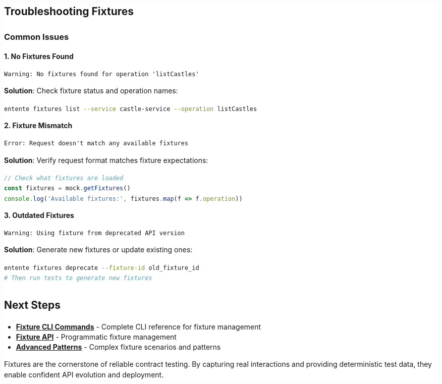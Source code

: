 ## Troubleshooting Fixtures

### Common Issues

**1. No Fixtures Found**
```
Warning: No fixtures found for operation 'listCastles'
```

**Solution**: Check fixture status and operation names:
```bash
entente fixtures list --service castle-service --operation listCastles
```

**2. Fixture Mismatch**
```
Error: Request doesn't match any available fixtures
```

**Solution**: Verify request format matches fixture expectations:
```typescript
// Check what fixtures are loaded
const fixtures = mock.getFixtures()
console.log('Available fixtures:', fixtures.map(f => f.operation))
```

**3. Outdated Fixtures**
```
Warning: Using fixture from deprecated API version
```

**Solution**: Generate new fixtures or update existing ones:
```bash
entente fixtures deprecate --fixture-id old_fixture_id
# Then run tests to generate new fixtures
```

## Next Steps

- **[Fixture CLI Commands](/fixtures/cli-commands/)** - Complete CLI reference for fixture management
- **[Fixture API](/fixtures/api/)** - Programmatic fixture management
- **[Advanced Patterns](/fixtures/advanced-patterns/)** - Complex fixture scenarios and patterns

Fixtures are the cornerstone of reliable contract testing. By capturing real interactions and providing deterministic test data, they enable confident API evolution and deployment.